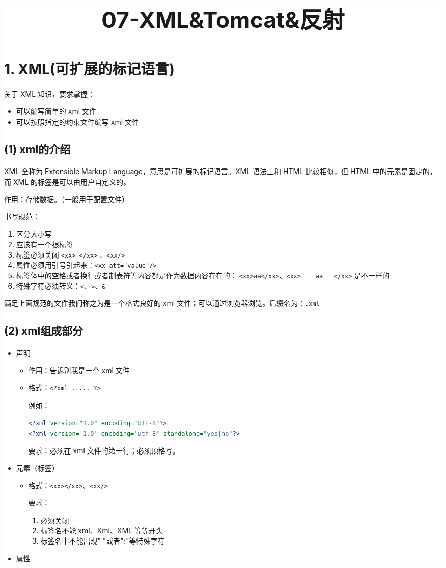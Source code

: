<p align="center" style="font-size:44px;font-weight:bold;">
    07-XML&Tomcat&反射
</p>

# 1. XML(可扩展的标记语言)

关于 XML 知识，要求掌握：

- 可以编写简单的 xml 文件
- 可以按照指定的约束文件编写 xml 文件

## (1) xml的介绍

XML 全称为 Extensible Markup Language，意思是可扩展的标记语言。XML 语法上和 HTML 比较相似，但 HTML 中的元素是固定的，而 XML 的标签是可以由用户自定义的。

作用：存储数据。（一般用于配置文件）

书写规范：

1. 区分大小写
2. 应该有一个根标签
3. 标签必须关闭 `<xx> </xx>` 、`<xx/>`
4. 属性必须用引号引起来：`<xx att="value"/>`
5. 标签体中的空格或者换行或者制表符等内容都是作为数据内容存在的： `<xx>aa</xx>`、`<xx>    aa   </xx>` 是不一样的
6. 特殊字符必须转义：`<`、`>`、`&`

满足上面规范的文件我们称之为是一个格式良好的 xml 文件；可以通过浏览器浏览。后缀名为：`.xml`

## (2) xml组成部分

- 声明

  - 作用：告诉别我是一个 xml 文件

  - 格式：`<?xml ..... ?>`

    例如：

    ``` xml
    <?xml version="1.0" encoding="UTF-8"?>
    <?xml version='1.0' encoding='utf-8' standalone="yes|no"?>
    ```

    要求：必须在 xml 文件的第一行；必须顶格写。

- 元素（标签）

  - 格式：`<xx></xx>`、`<xx/>`

    要求：

    1. 必须关闭
    2. 标签名不能 xml、Xml、XML 等等开头
    3. 标签名中不能出现" "或者":"等特殊字符

- 属性
